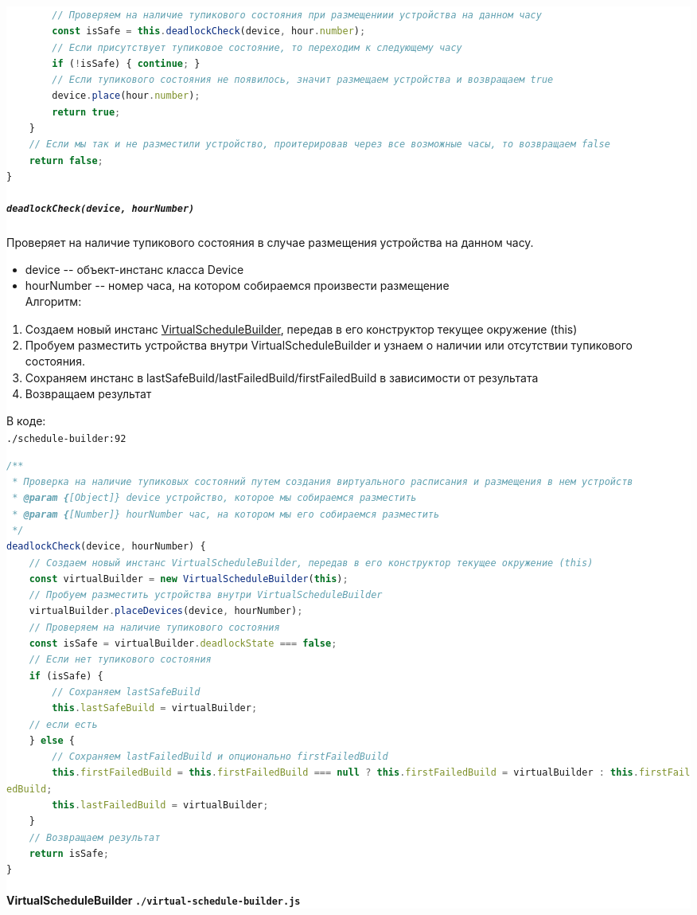 ```javascript
        // Проверяем на наличие тупикового состояния при размещениии устройства на данном часу
        const isSafe = this.deadlockCheck(device, hour.number);
        // Если присутствует тупиковое состояние, то переходим к следующему часу
        if (!isSafe) { continue; }
        // Если тупикового состояния не появилось, значит размещаем устройства и возвращаем true
        device.place(hour.number);
        return true;
    }
    // Если мы так и не разместили устройство, проитерировав через все возможные часы, то возвращаем false
    return false;
}
```
##### <a name='deadlockcheck'></a>`deadlockCheck(device, hourNumber)`
Проверяет на наличие тупикового состояния в случае размещения устройства на данном часу.  
- device -- объект-инстанс класса Device
- hourNumber -- номер часа, на котором собираемся произвести размещение  
Алгоритм:  
1. Создаем новый инстанс [VirtualScheduleBuilder](#virtualschedulebuilder), передав в его конструктор текущее окружение (this)
2. Пробуем разместить устройства внутри VirtualScheduleBuilder и узнаем о наличии или отсутствии тупикового состояния.
3. Сохраняем инстанс в lastSafeBuild/lastFailedBuild/firstFailedBuild в зависимости от результата
4. Возвращаем результат  

В коде:  
`./schedule-builder:92`
```javascript
/**
 * Проверка на наличие тупиковых состояний путем создания виртуального расписания и размещения в нем устройств
 * @param {[Object]} device устройство, которое мы собираемся разместить
 * @param {[Number]} hourNumber час, на котором мы его собираемся разместить
 */
deadlockCheck(device, hourNumber) {
    // Создаем новый инстанс VirtualScheduleBuilder, передав в его конструктор текущее окружение (this)
    const virtualBuilder = new VirtualScheduleBuilder(this);
    // Пробуем разместить устройства внутри VirtualScheduleBuilder
    virtualBuilder.placeDevices(device, hourNumber);
    // Проверяем на наличие тупикового состояния
    const isSafe = virtualBuilder.deadlockState === false;
    // Если нет тупикового состояния
    if (isSafe) {
        // Сохраняем lastSafeBuild
        this.lastSafeBuild = virtualBuilder;
    // если есть
    } else {
        // Сохраняем lastFailedBuild и опционально firstFailedBuild
        this.firstFailedBuild = this.firstFailedBuild === null ? this.firstFailedBuild = virtualBuilder : this.firstFailedBuild;
        this.lastFailedBuild = virtualBuilder;
    }
    // Возвращаем результат
    return isSafe;
}
```
#### <a name='virtualschedulebuilder'></a>VirtualScheduleBuilder `./virtual-schedule-builder.js`